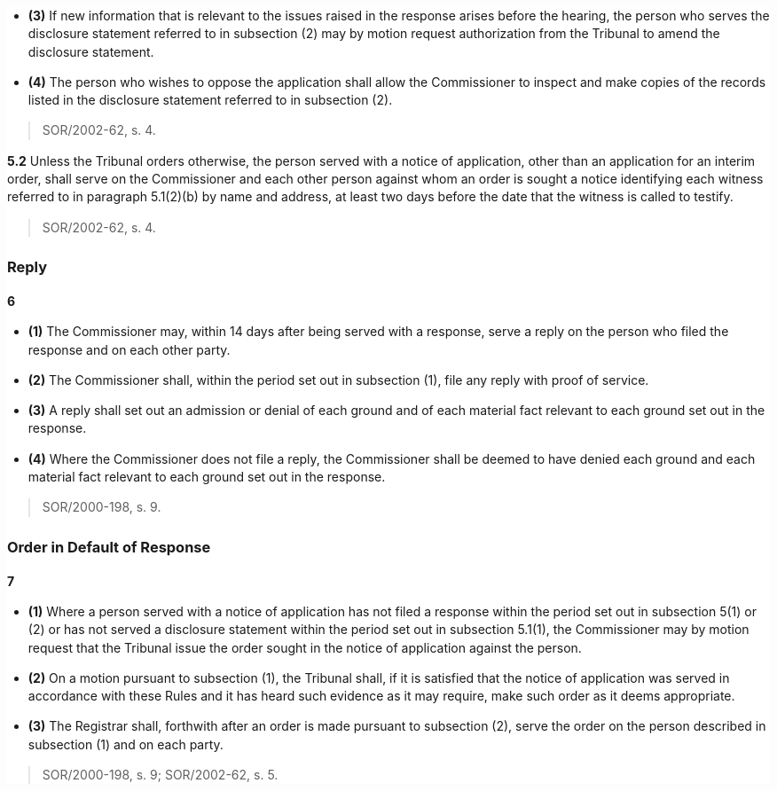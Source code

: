 - **(3)** If new information that is relevant to the issues raised in the response arises before the hearing, the person who serves the disclosure statement referred to in subsection (2) may by motion request authorization from the Tribunal to amend the disclosure statement.

- **(4)** The person who wishes to oppose the application shall allow the Commissioner to inspect and make copies of the records listed in the disclosure statement referred to in subsection (2).
> SOR/2002-62, s. 4.




**5.2** Unless the Tribunal orders otherwise, the person served with a notice of application, other than an application for an interim order, shall serve on the Commissioner and each other person against whom an order is sought a notice identifying each witness referred to in paragraph 5.1(2)(b) by name and address, at least two days before the date that the witness is called to testify.
> SOR/2002-62, s. 4.





### Reply


**6** 

- **(1)** The Commissioner may, within 14 days after being served with a response, serve a reply on the person who filed the response and on each other party.

- **(2)** The Commissioner shall, within the period set out in subsection (1), file any reply with proof of service.

- **(3)** A reply shall set out an admission or denial of each ground and of each material fact relevant to each ground set out in the response.

- **(4)** Where the Commissioner does not file a reply, the Commissioner shall be deemed to have denied each ground and each material fact relevant to each ground set out in the response.
> SOR/2000-198, s. 9.





### Order in Default of Response


**7** 

- **(1)** Where a person served with a notice of application has not filed a response within the period set out in subsection 5(1) or (2) or has not served a disclosure statement within the period set out in subsection 5.1(1), the Commissioner may by motion request that the Tribunal issue the order sought in the notice of application against the person.

- **(2)** On a motion pursuant to subsection (1), the Tribunal shall, if it is satisfied that the notice of application was served in accordance with these Rules and it has heard such evidence as it may require, make such order as it deems appropriate.

- **(3)** The Registrar shall, forthwith after an order is made pursuant to subsection (2), serve the order on the person described in subsection (1) and on each party.
> SOR/2000-198, s. 9; SOR/2002-62, s. 5.

